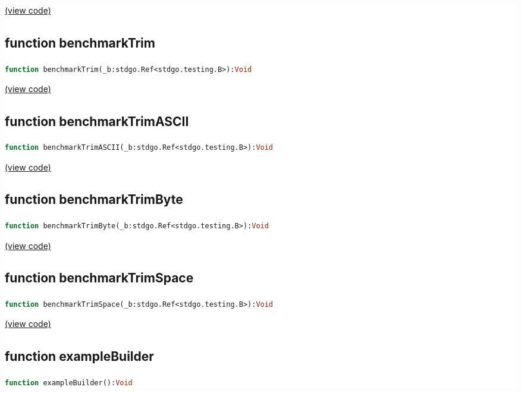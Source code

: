 
 


[\(view code\)](<./Strings.hx#L4085>)


## function benchmarkTrim


```haxe
function benchmarkTrim(_b:stdgo.Ref<stdgo.testing.B>):Void
```


 


[\(view code\)](<./Strings.hx#L4054>)


## function benchmarkTrimASCII


```haxe
function benchmarkTrimASCII(_b:stdgo.Ref<stdgo.testing.B>):Void
```


 


[\(view code\)](<./Strings.hx#L4902>)


## function benchmarkTrimByte


```haxe
function benchmarkTrimByte(_b:stdgo.Ref<stdgo.testing.B>):Void
```


 


[\(view code\)](<./Strings.hx#L4926>)


## function benchmarkTrimSpace


```haxe
function benchmarkTrimSpace(_b:stdgo.Ref<stdgo.testing.B>):Void
```


 


[\(view code\)](<./Strings.hx#L4971>)


## function exampleBuilder


```haxe
function exampleBuilder():Void
```
